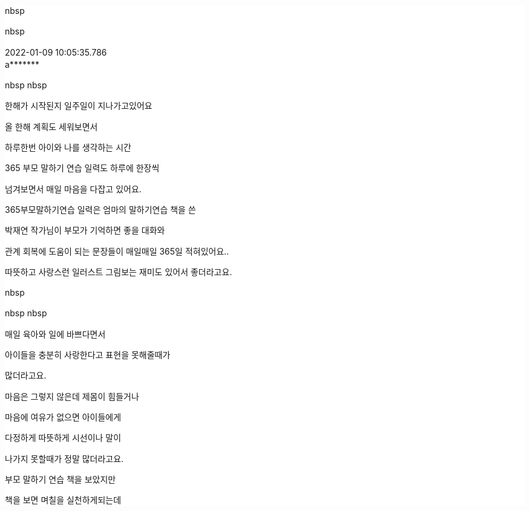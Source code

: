 
nbsp

 

nbsp

 
 2022-01-09 10:05:35.786 <br/>  a******* 
 

nbsp
nbsp

 한해가 시작된지 일주일이 지나가고있어요


  올 한해 계획도 세워보면서


 하루한번 아이와 나를 생각하는 시간


 365 부모 말하기 연습 일력도 하루에 한장씩


 넘겨보면서 매일 마음을 다잡고 있어요.


 365부모말하기연습 일력은 엄마의 말하기연습 책을 쓴


 박재연 작가님이 부모가 기억하면 좋을 대화와 


 관계 회복에 도움이 되는 문장들이 매일매일 365일 적혀있어요..


 따뜻하고 사랑스런 일러스트 그림보는 재미도 있어서 좋더라고요.

nbsp

 

nbsp
nbsp

 매일 육아와 일에 바쁘다면서 


 아이들을 충분히 사랑한다고 표현을 못해줄때가


 많더라고요.


 마음은 그렇지 않은데 제몸이 힘들거나


 마음에 여유가 없으면 아이들에게 


 다정하게 따뜻하게 시선이나 말이 


 나가지 못할때가 정말 많더라고요.


 부모 말하기 연습 책을 보았지만


 책을 보면 며칠을 실천하게되는데
